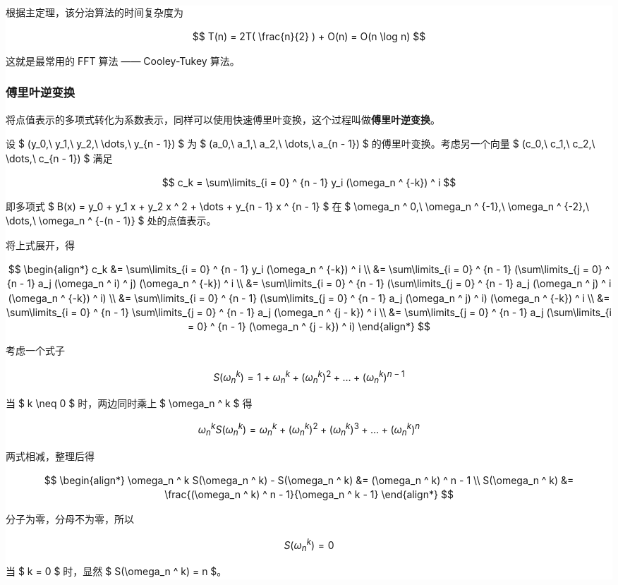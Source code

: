 根据主定理，该分治算法的时间复杂度为

$$ T(n) = 2T( \frac{n}{2} ) + O(n) = O(n \log n) $$

这就是最常用的 FFT 算法 —— Cooley-Tukey 算法。

### 傅里叶逆变换
将点值表示的多项式转化为系数表示，同样可以使用快速傅里叶变换，这个过程叫做**傅里叶逆变换**。

设 $ (y_0,\ y_1,\ y_2,\ \dots,\ y_{n - 1}) $ 为 $ (a_0,\ a_1,\ a_2,\ \dots,\ a_{n - 1}) $ 的傅里叶变换。考虑另一个向量 $ (c_0,\ c_1,\ c_2,\ \dots,\ c_{n - 1}) $ 满足

$$
c_k = \sum\limits_{i = 0} ^ {n - 1} y_i (\omega_n ^ {-k}) ^ i
$$

即多项式 $ B(x) = y_0 + y_1 x + y_2 x ^ 2 + \dots + y_{n - 1} x ^ {n - 1} $ 在 $ \omega_n ^ 0,\ \omega_n ^ {-1},\ \omega_n ^ {-2},\ \dots,\  \omega_n ^ {-(n - 1)} $ 处的点值表示。

将上式展开，得

$$
\begin{align*}
c_k &= \sum\limits_{i = 0} ^ {n - 1} y_i (\omega_n ^ {-k}) ^ i \\
&= \sum\limits_{i = 0} ^ {n - 1} (\sum\limits_{j = 0} ^ {n - 1} a_j (\omega_n ^ i) ^ j) (\omega_n ^ {-k}) ^ i \\
&= \sum\limits_{i = 0} ^ {n - 1} (\sum\limits_{j = 0} ^ {n - 1} a_j (\omega_n ^ j) ^ i (\omega_n ^ {-k}) ^ i) \\
&= \sum\limits_{i = 0} ^ {n - 1} (\sum\limits_{j = 0} ^ {n - 1} a_j (\omega_n ^ j) ^ i) (\omega_n ^ {-k}) ^ i \\
&= \sum\limits_{i = 0} ^ {n - 1} \sum\limits_{j = 0} ^ {n - 1} a_j (\omega_n ^ {j - k}) ^ i \\
&= \sum\limits_{j = 0} ^ {n - 1} a_j (\sum\limits_{i = 0} ^ {n - 1} (\omega_n ^ {j - k}) ^ i)
\end{align*}
$$

考虑一个式子

$$ S(\omega_n ^ k) = 1 + \omega_n ^ k + (\omega_n ^ k) ^ 2 + \dots + (\omega_n ^ k) ^ {n - 1} $$

当 $ k \neq 0 $ 时，两边同时乘上 $ \omega_n ^ k $ 得

$$ \omega_n ^ k S(\omega_n ^ k) = \omega_n ^ k + (\omega_n ^ k) ^ 2 + (\omega_n ^ k) ^ 3 + \dots + (\omega_n ^ k) ^ n $$

两式相减，整理后得

$$
\begin{align*}
\omega_n ^ k S(\omega_n ^ k) - S(\omega_n ^ k) &= (\omega_n ^ k) ^ n - 1 \\
S(\omega_n ^ k) &= \frac{(\omega_n ^ k) ^ n - 1}{\omega_n ^ k - 1}
\end{align*}
$$

分子为零，分母不为零，所以

$$ S(\omega_n ^ k) = 0 $$

当 $ k = 0 $ 时，显然 $ S(\omega_n ^ k) = n $。
